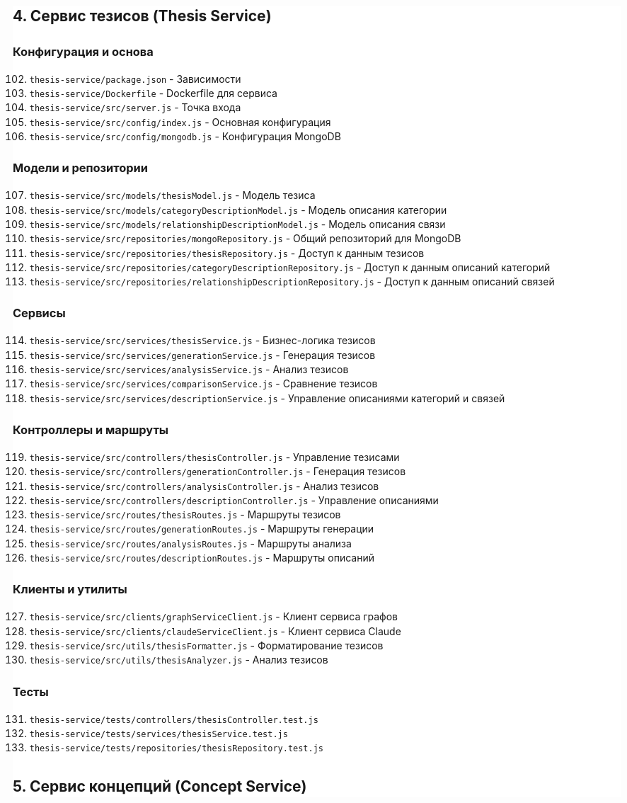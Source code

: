 ## 4. Сервис тезисов (Thesis Service)

### Конфигурация и основа
102. `thesis-service/package.json` - Зависимости
103. `thesis-service/Dockerfile` - Dockerfile для сервиса
104. `thesis-service/src/server.js` - Точка входа
105. `thesis-service/src/config/index.js` - Основная конфигурация
106. `thesis-service/src/config/mongodb.js` - Конфигурация MongoDB

### Модели и репозитории
107. `thesis-service/src/models/thesisModel.js` - Модель тезиса
108. `thesis-service/src/models/categoryDescriptionModel.js` - Модель описания категории
109. `thesis-service/src/models/relationshipDescriptionModel.js` - Модель описания связи
110. `thesis-service/src/repositories/mongoRepository.js` - Общий репозиторий для MongoDB
111. `thesis-service/src/repositories/thesisRepository.js` - Доступ к данным тезисов
112. `thesis-service/src/repositories/categoryDescriptionRepository.js` - Доступ к данным описаний категорий
113. `thesis-service/src/repositories/relationshipDescriptionRepository.js` - Доступ к данным описаний связей

### Сервисы
114. `thesis-service/src/services/thesisService.js` - Бизнес-логика тезисов
115. `thesis-service/src/services/generationService.js` - Генерация тезисов
116. `thesis-service/src/services/analysisService.js` - Анализ тезисов
117. `thesis-service/src/services/comparisonService.js` - Сравнение тезисов
118. `thesis-service/src/services/descriptionService.js` - Управление описаниями категорий и связей

### Контроллеры и маршруты
119. `thesis-service/src/controllers/thesisController.js` - Управление тезисами
120. `thesis-service/src/controllers/generationController.js` - Генерация тезисов
121. `thesis-service/src/controllers/analysisController.js` - Анализ тезисов
122. `thesis-service/src/controllers/descriptionController.js` - Управление описаниями
123. `thesis-service/src/routes/thesisRoutes.js` - Маршруты тезисов
124. `thesis-service/src/routes/generationRoutes.js` - Маршруты генерации
125. `thesis-service/src/routes/analysisRoutes.js` - Маршруты анализа
126. `thesis-service/src/routes/descriptionRoutes.js` - Маршруты описаний

### Клиенты и утилиты
127. `thesis-service/src/clients/graphServiceClient.js` - Клиент сервиса графов
128. `thesis-service/src/clients/claudeServiceClient.js` - Клиент сервиса Claude
129. `thesis-service/src/utils/thesisFormatter.js` - Форматирование тезисов
130. `thesis-service/src/utils/thesisAnalyzer.js` - Анализ тезисов

### Тесты
131. `thesis-service/tests/controllers/thesisController.test.js`
132. `thesis-service/tests/services/thesisService.test.js`
133. `thesis-service/tests/repositories/thesisRepository.test.js`

## 5. Сервис концепций (Concept Service)
